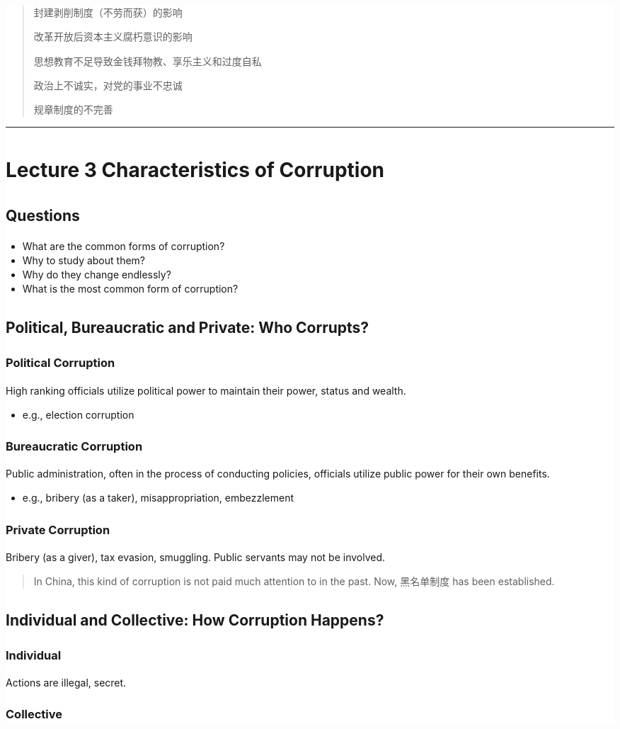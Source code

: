 > 封建剥削制度（不劳而获）的影响
>
> 改革开放后资本主义腐朽意识的影响
>
> 思想教育不足导致金钱拜物教、享乐主义和过度自私
>
> 政治上不诚实，对党的事业不忠诚
>
> 规章制度的不完善

---

# Lecture 3 Characteristics of Corruption

## Questions

- What are the common forms of corruption?
- Why to study about them?
- Why do they change endlessly?
- What is the most common form of corruption?

## Political, Bureaucratic and Private: Who Corrupts?

### Political Corruption

High ranking officials utilize political power to maintain their power, status and wealth.

- e.g., election corruption

### Bureaucratic Corruption

Public administration, often in the process of conducting policies, officials utilize public power for their own benefits.

- e.g., bribery (as a taker), misappropriation, embezzlement

### Private Corruption

Bribery (as a giver), tax evasion, smuggling. Public servants may not be involved.

> In China, this kind of corruption is not paid much attention to in the past. Now, 黑名单制度 has been established.

## Individual and Collective: How Corruption Happens?

### Individual

Actions are illegal, secret.

### Collective
